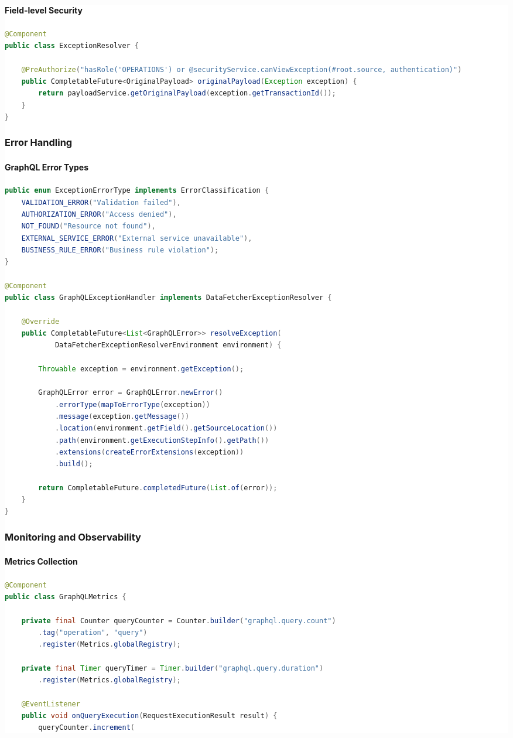 #### Field-level Security
```java
@Component
public class ExceptionResolver {
    
    @PreAuthorize("hasRole('OPERATIONS') or @securityService.canViewException(#root.source, authentication)")
    public CompletableFuture<OriginalPayload> originalPayload(Exception exception) {
        return payloadService.getOriginalPayload(exception.getTransactionId());
    }
}
```

### Error Handling

#### GraphQL Error Types
```java
public enum ExceptionErrorType implements ErrorClassification {
    VALIDATION_ERROR("Validation failed"),
    AUTHORIZATION_ERROR("Access denied"),
    NOT_FOUND("Resource not found"),
    EXTERNAL_SERVICE_ERROR("External service unavailable"),
    BUSINESS_RULE_ERROR("Business rule violation");
}

@Component
public class GraphQLExceptionHandler implements DataFetcherExceptionResolver {
    
    @Override
    public CompletableFuture<List<GraphQLError>> resolveException(
            DataFetcherExceptionResolverEnvironment environment) {
        
        Throwable exception = environment.getException();
        
        GraphQLError error = GraphQLError.newError()
            .errorType(mapToErrorType(exception))
            .message(exception.getMessage())
            .location(environment.getField().getSourceLocation())
            .path(environment.getExecutionStepInfo().getPath())
            .extensions(createErrorExtensions(exception))
            .build();
            
        return CompletableFuture.completedFuture(List.of(error));
    }
}
```

### Monitoring and Observability

#### Metrics Collection
```java
@Component
public class GraphQLMetrics {
    
    private final Counter queryCounter = Counter.builder("graphql.query.count")
        .tag("operation", "query")
        .register(Metrics.globalRegistry);
        
    private final Timer queryTimer = Timer.builder("graphql.query.duration")
        .register(Metrics.globalRegistry);
        
    @EventListener
    public void onQueryExecution(RequestExecutionResult result) {
        queryCounter.increment(
```